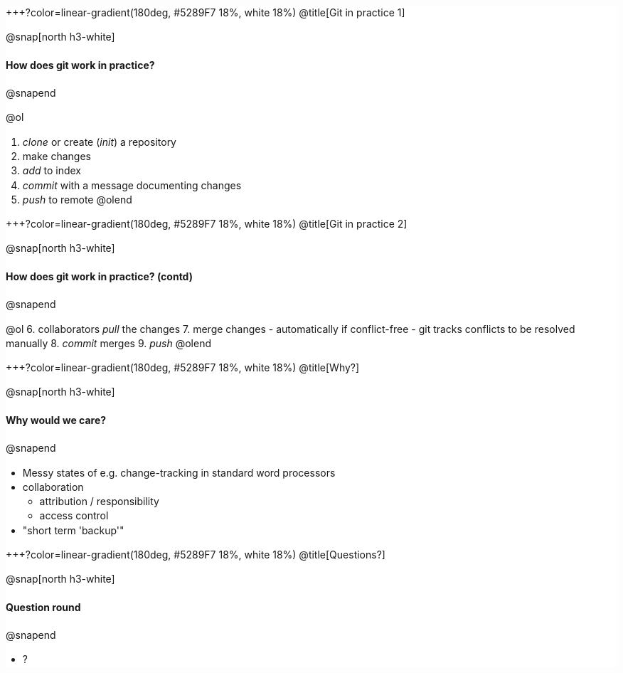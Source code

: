 
+++?color=linear-gradient(180deg, #5289F7 18%, white 18%)
@title[Git in practice 1]

@snap[north h3-white]
#### How does git work in practice?
@snapend

@ol[](false)
1. *clone* or create (*init*) a repository
2. make changes
3. *add* to index 
4. *commit* with a message documenting changes
5. *push* to remote
@olend

+++?color=linear-gradient(180deg, #5289F7 18%, white 18%)
@title[Git in practice 2]

@snap[north h3-white]
#### How does git work in practice? (contd)
@snapend

@ol[](false)
6. collaborators *pull* the changes
7. merge changes 
    - automatically if conflict-free
    - git tracks conflicts to be resolved manually
8. *commit* merges
9. *push* 
@olend

+++?color=linear-gradient(180deg, #5289F7 18%, white 18%)
@title[Why?]

@snap[north h3-white]
#### Why would we care? 
@snapend


- Messy states of e.g. change-tracking in standard word processors
- collaboration
    - attribution / responsibility
    - access control
- "short term 'backup'"


+++?color=linear-gradient(180deg, #5289F7 18%, white 18%)
@title[Questions?]

@snap[north h3-white]
#### Question round
@snapend


- ? 
